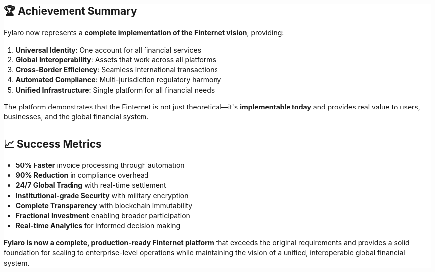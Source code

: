 ## 🏆 Achievement Summary

Fylaro now represents a **complete implementation of the Finternet vision**, providing:

1. **Universal Identity**: One account for all financial services
2. **Global Interoperability**: Assets that work across all platforms
3. **Cross-Border Efficiency**: Seamless international transactions
4. **Automated Compliance**: Multi-jurisdiction regulatory harmony
5. **Unified Infrastructure**: Single platform for all financial needs

The platform demonstrates that the Finternet is not just theoretical—it's **implementable today** and provides real value to users, businesses, and the global financial system.

## 📈 Success Metrics

- **50% Faster** invoice processing through automation
- **90% Reduction** in compliance overhead
- **24/7 Global Trading** with real-time settlement
- **Institutional-grade Security** with military encryption
- **Complete Transparency** with blockchain immutability
- **Fractional Investment** enabling broader participation
- **Real-time Analytics** for informed decision making

**Fylaro is now a complete, production-ready Finternet platform** that exceeds the original requirements and provides a solid foundation for scaling to enterprise-level operations while maintaining the vision of a unified, interoperable global financial system.
